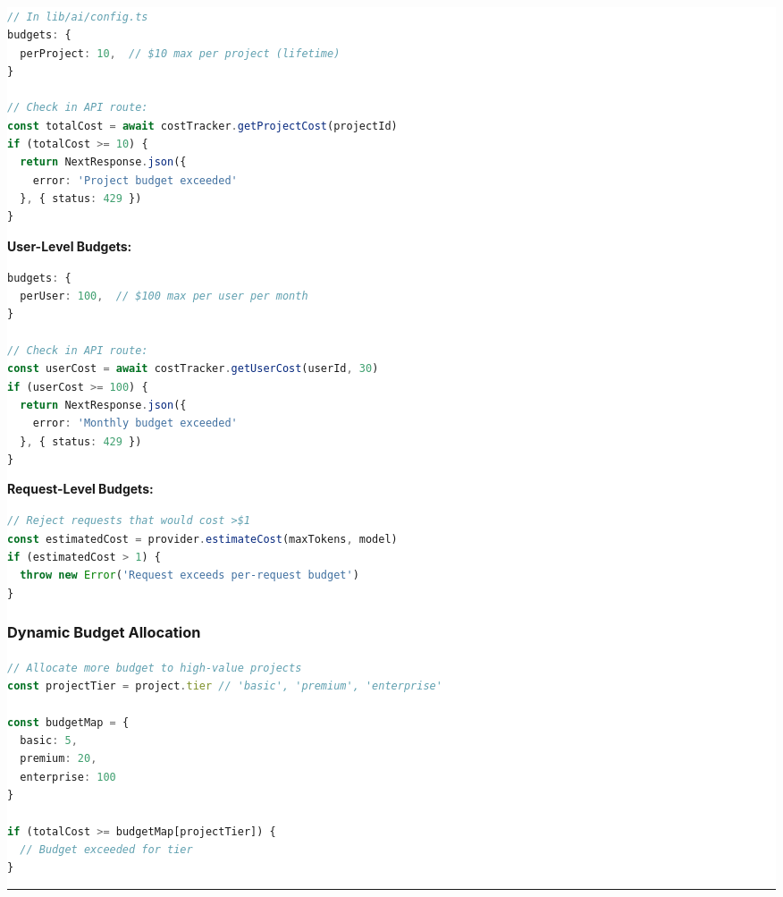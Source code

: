 ```typescript
// In lib/ai/config.ts
budgets: {
  perProject: 10,  // $10 max per project (lifetime)
}

// Check in API route:
const totalCost = await costTracker.getProjectCost(projectId)
if (totalCost >= 10) {
  return NextResponse.json({
    error: 'Project budget exceeded'
  }, { status: 429 })
}
```

**User-Level Budgets:**

```typescript
budgets: {
  perUser: 100,  // $100 max per user per month
}

// Check in API route:
const userCost = await costTracker.getUserCost(userId, 30)
if (userCost >= 100) {
  return NextResponse.json({
    error: 'Monthly budget exceeded'
  }, { status: 429 })
}
```

**Request-Level Budgets:**

```typescript
// Reject requests that would cost >$1
const estimatedCost = provider.estimateCost(maxTokens, model)
if (estimatedCost > 1) {
  throw new Error('Request exceeds per-request budget')
}
```

### Dynamic Budget Allocation

```typescript
// Allocate more budget to high-value projects
const projectTier = project.tier // 'basic', 'premium', 'enterprise'

const budgetMap = {
  basic: 5,
  premium: 20,
  enterprise: 100
}

if (totalCost >= budgetMap[projectTier]) {
  // Budget exceeded for tier
}
```

---